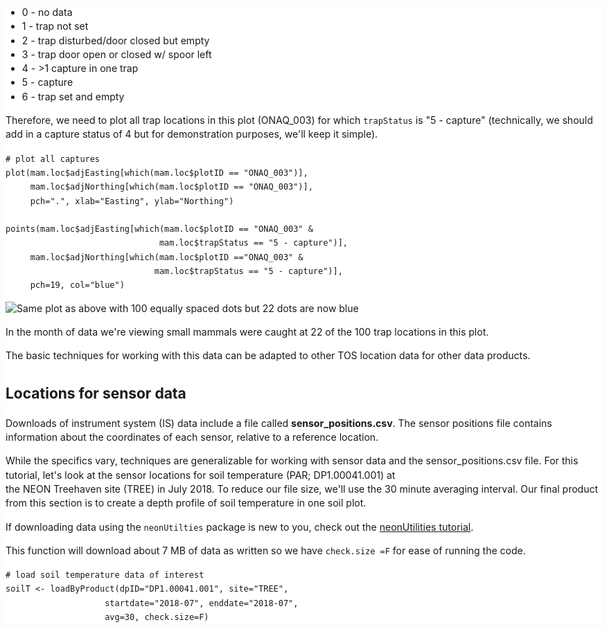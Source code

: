 * 0 - no data
* 1 - trap not set
* 2 - trap disturbed/door closed but empty
* 3 - trap door open or closed w/ spoor left
* 4 - >1 capture in one trap
* 5 - capture
* 6 - trap set and empty

Therefore, we need to plot all trap locations in this plot (ONAQ_003) for which 
`trapStatus` is "5 - capture" (technically, we should add in a capture status of 
4 but for demonstration purposes, we'll keep it simple).


    # plot all captures 
    plot(mam.loc$adjEasting[which(mam.loc$plotID == "ONAQ_003")], 
         mam.loc$adjNorthing[which(mam.loc$plotID == "ONAQ_003")], 
         pch=".", xlab="Easting", ylab="Northing")
    
    points(mam.loc$adjEasting[which(mam.loc$plotID == "ONAQ_003" & 
                                   mam.loc$trapStatus == "5 - capture")], 
         mam.loc$adjNorthing[which(mam.loc$plotID =="ONAQ_003" &
                                  mam.loc$trapStatus == "5 - capture")],
         pch=19, col="blue")

![Same plot as above with 100 equally spaced dots but 22 dots are now blue](https://raw.githubusercontent.com/NEONScience/NEON-Data-Skills/dev-aten/tutorials/R/NEON-general/neon-code-packages/spatialData/rfigs/plot-captures-1.png)

In the month of data we're viewing small mammals were caught at 22 of the 100 
trap locations in this plot.

The basic techniques for working with this data can be adapted to other TOS 
location data for other data products.  

## Locations for sensor data

Downloads of instrument system (IS) data include a file called 
**sensor_positions.csv**. The sensor positions file contains information 
about the coordinates of each sensor, relative to a reference location. 

While the specifics vary, techniques are generalizable for working with sensor 
data and the sensor_positions.csv file. For this tutorial, let's look at the 
sensor locations for soil temperature (PAR; DP1.00041.001) at  
the NEON Treehaven site (TREE) in July 2018. To reduce our file size, we'll use 
the 30 minute averaging interval. Our final product from this section is to 
create a depth profile of soil temperature in one soil plot.

If downloading data using the `neonUtilties` package is new to you, check out the 
<a href="https://www.neonscience.org/neonDataStackR" target="_blank">neonUtilities tutorial</a>.

This function will download about 7 MB of data as written so we have `check.size =F` 
for ease of running the code. 


    # load soil temperature data of interest 
    soilT <- loadByProduct(dpID="DP1.00041.001", site="TREE",
                        startdate="2018-07", enddate="2018-07",
                        avg=30, check.size=F)
